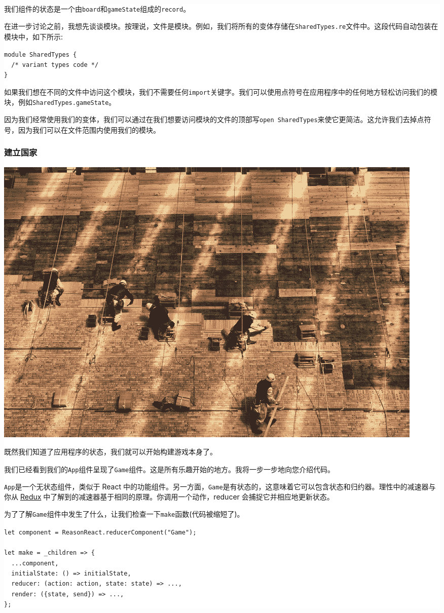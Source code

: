 我们组件的状态是一个由`board`和`gameState`组成的`record`。

在进一步讨论之前，我想先谈谈模块。按理说，文件是模块。例如，我们将所有的变体存储在`SharedTypes.re`文件中。这段代码自动包装在模块中，如下所示:

```
module SharedTypes {
  /* variant types code */
}
```

如果我们想在不同的文件中访问这个模块，我们不需要任何`import`关键字。我们可以使用点符号在应用程序中的任何地方轻松访问我们的模块，例如`SharedTypes.gameState`。

因为我们经常使用我们的变体，我们可以通过在我们想要访问模块的文件的顶部写`open SharedTypes`来使它更简洁。这允许我们去掉点符号，因为我们可以在文件范围内使用我们的模块。

### 建立国家

![7mmAc2Jq5I1NBrtabAzNIPOTCH66gTLcvpv3](img/b7c6f69dd9453ca372c2082770f4c914.png)

既然我们知道了应用程序的状态，我们就可以开始构建游戏本身了。

我们已经看到我们的`App`组件呈现了`Game`组件。这是所有乐趣开始的地方。我将一步一步地向您介绍代码。

`App`是一个无状态组件，类似于 React 中的功能组件。另一方面，`Game`是有状态的，这意味着它可以包含状态和归约器。理性中的减速器与你从 [Redux](https://github.com/reactjs/redux) 中了解到的减速器基于相同的原理。你调用一个动作，reducer 会捕捉它并相应地更新状态。

为了了解`Game`组件中发生了什么，让我们检查一下`make`函数(代码被缩短了)。

```
let component = ReasonReact.reducerComponent("Game");

let make = _children => {
  ...component,
  initialState: () => initialState,
  reducer: (action: action, state: state) => ...,
  render: ({state, send}) => ...,
};
```
